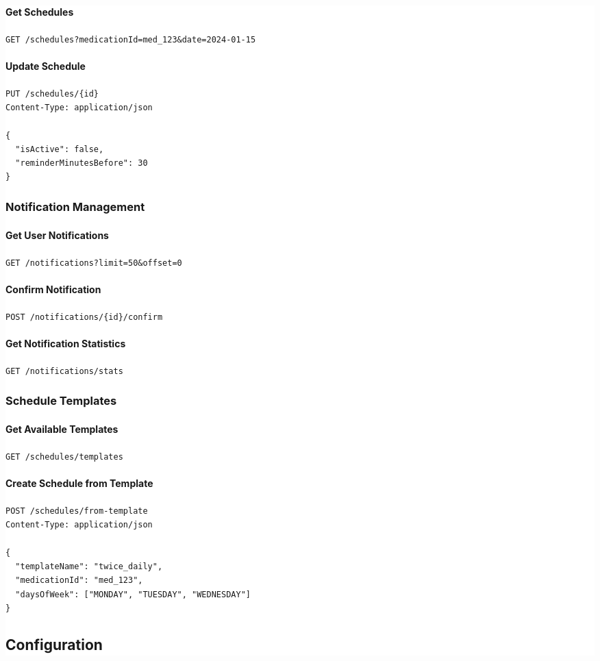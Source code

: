 #### Get Schedules
```http
GET /schedules?medicationId=med_123&date=2024-01-15
```

#### Update Schedule
```http
PUT /schedules/{id}
Content-Type: application/json

{
  "isActive": false,
  "reminderMinutesBefore": 30
}
```

### Notification Management

#### Get User Notifications
```http
GET /notifications?limit=50&offset=0
```

#### Confirm Notification
```http
POST /notifications/{id}/confirm
```

#### Get Notification Statistics
```http
GET /notifications/stats
```

### Schedule Templates

#### Get Available Templates
```http
GET /schedules/templates
```

#### Create Schedule from Template
```http
POST /schedules/from-template
Content-Type: application/json

{
  "templateName": "twice_daily",
  "medicationId": "med_123",
  "daysOfWeek": ["MONDAY", "TUESDAY", "WEDNESDAY"]
}
```

## Configuration
